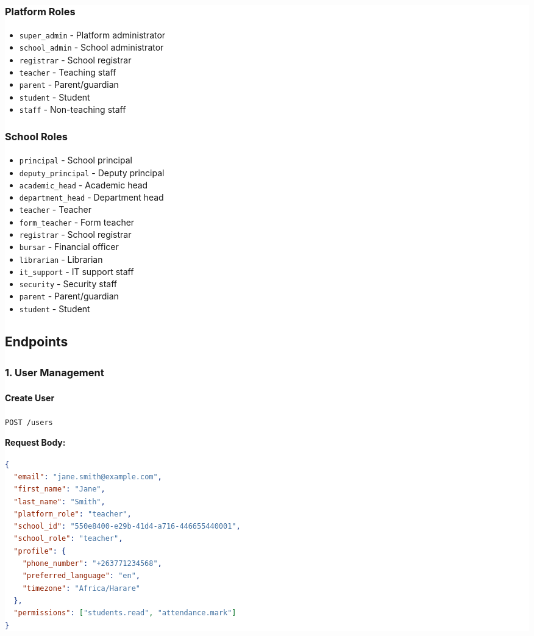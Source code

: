 ### Platform Roles
- `super_admin` - Platform administrator
- `school_admin` - School administrator  
- `registrar` - School registrar
- `teacher` - Teaching staff
- `parent` - Parent/guardian
- `student` - Student
- `staff` - Non-teaching staff

### School Roles
- `principal` - School principal
- `deputy_principal` - Deputy principal
- `academic_head` - Academic head
- `department_head` - Department head
- `teacher` - Teacher
- `form_teacher` - Form teacher
- `registrar` - School registrar
- `bursar` - Financial officer
- `librarian` - Librarian
- `it_support` - IT support staff
- `security` - Security staff
- `parent` - Parent/guardian
- `student` - Student

## Endpoints

### 1. User Management

#### Create User
```http
POST /users
```

**Request Body:**
```json
{
  "email": "jane.smith@example.com",
  "first_name": "Jane",
  "last_name": "Smith",
  "platform_role": "teacher",
  "school_id": "550e8400-e29b-41d4-a716-446655440001",
  "school_role": "teacher",
  "profile": {
    "phone_number": "+263771234568",
    "preferred_language": "en",
    "timezone": "Africa/Harare"
  },
  "permissions": ["students.read", "attendance.mark"]
}
```
